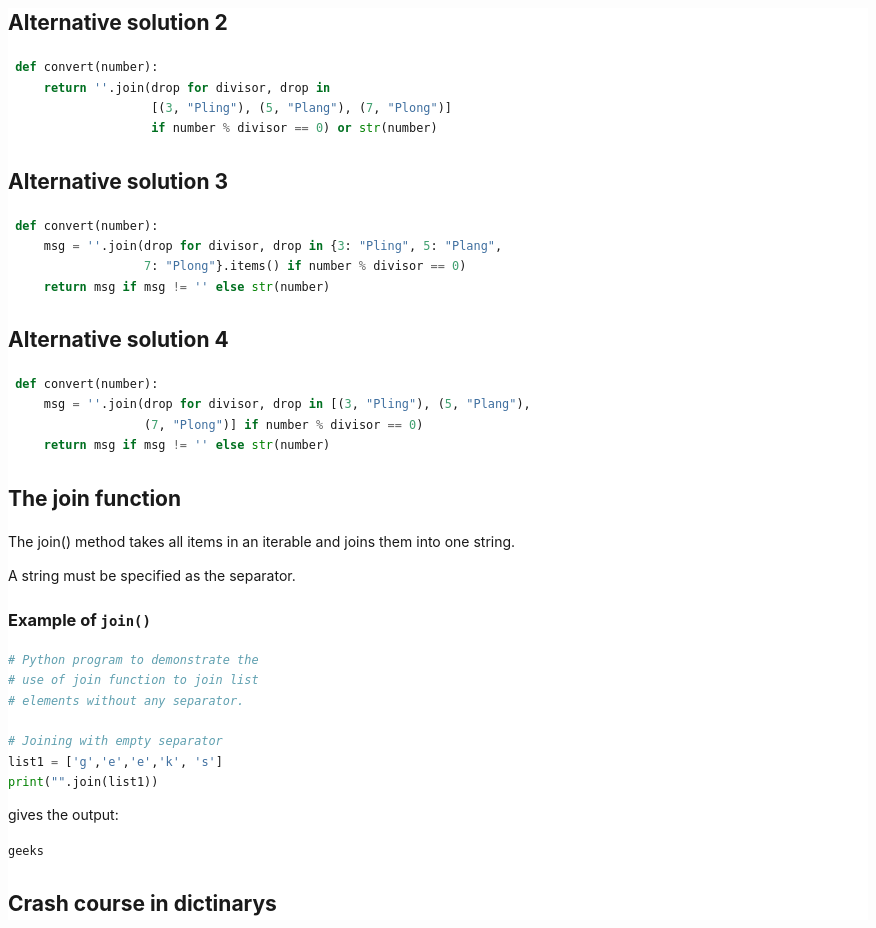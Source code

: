 ## Alternative solution 2

```python
 def convert(number):
     return ''.join(drop for divisor, drop in
                    [(3, "Pling"), (5, "Plang"), (7, "Plong")]
                    if number % divisor == 0) or str(number)
```

## Alternative solution 3

```python
 def convert(number):
     msg = ''.join(drop for divisor, drop in {3: "Pling", 5: "Plang",
                   7: "Plong"}.items() if number % divisor == 0)
     return msg if msg != '' else str(number)
```

## Alternative solution 4

```python
 def convert(number):
     msg = ''.join(drop for divisor, drop in [(3, "Pling"), (5, "Plang"),
                   (7, "Plong")] if number % divisor == 0)
     return msg if msg != '' else str(number)
```

## The join function

The join() method takes all items in an iterable and joins them into one string.

A string must be specified as the separator.

### Example of `join()`

```python
# Python program to demonstrate the
# use of join function to join list
# elements without any separator.
  
# Joining with empty separator
list1 = ['g','e','e','k', 's'] 
print("".join(list1))
```

gives the output:

```
geeks
```

## Crash course in dictinarys
